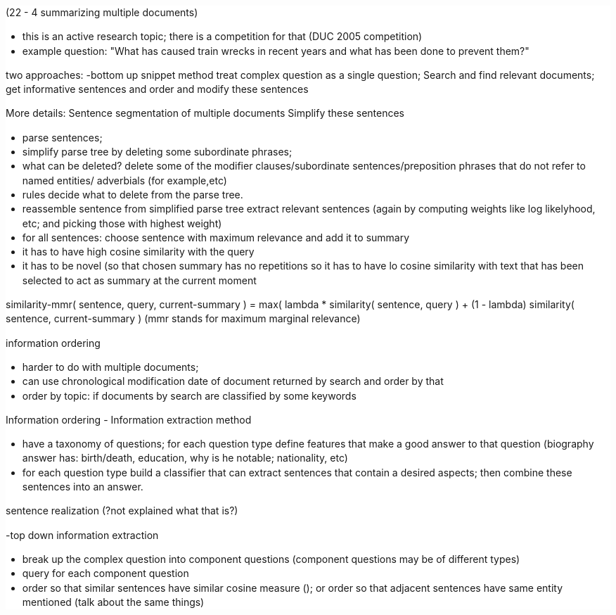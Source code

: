 (22 - 4 summarizing multiple documents)
- this is an active research topic; there is a competition for that (DUC 2005 competition)
- example question: "What has caused train wrecks in recent years and what has been done to prevent them?"

two approaches:
-bottom up snippet method
treat complex question as a single question;
Search and find relevant documents; get informative sentences and order and modify these sentences

More details:
Sentence segmentation of multiple documents
Simplify these sentences
- parse sentences;
- simplify parse tree by deleting some subordinate phrases;
- what can be deleted? delete some of the modifier clauses/subordinate sentences/preposition phrases that do not refer to named entities/ adverbials (for example,etc)
- rules decide what to delete from the parse tree.
- reassemble sentence from simplified parse tree
extract relevant sentences (again by computing weights like log likelyhood, etc; and picking those with highest weight)
- for all sentences: choose sentence with maximum relevance and add it to summary
- it has to have high cosine similarity with the query
- it has to be novel (so that chosen summary has no repetitions
so it has to have lo cosine similarity with text that has been selected to act as summary at the current moment

similarity-mmr( sentence, query, current-summary ) = max( lambda \* similarity( sentence, query ) + (1 - lambda) similarity( sentence, current-summary )
(mmr stands for maximum marginal relevance)

information ordering
- harder to do with multiple documents;
- can use chronological modification date of document returned by search and order by that
- order by topic: if documents by search are classified by some keywords

Information ordering - Information extraction method
- have a taxonomy of questions; for each question type define features that make a good answer to that question
(biography answer has: birth/death, education, why is he notable; nationality, etc)
- for each question type build a classifier that can extract sentences that contain a desired aspects; then combine these sentences into an answer.

sentence realization (?not explained what that is?)

-top down information extraction
- break up the complex question into component questions (component questions may be of different types)
- query for each component question
- order so that similar sentences have similar cosine measure (); or order so that adjacent sentences have same entity mentioned (talk about the same things)
